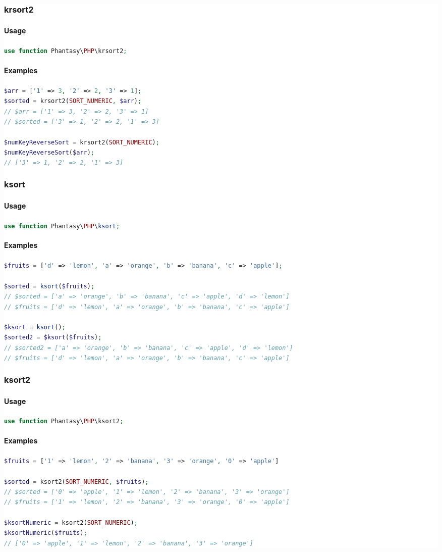 ### krsort2
#### Usage

```php
use function Phantasy\PHP\krsort2;
```

#### Examples
```php
$arr = ['1' => 3, '2' => 2, '3' => 1];
$sorted = krsort2(SORT_NUMERIC, $arr);
// $arr = ['1' => 3, '2' => 2, '3' => 1]
// $sorted = ['3' => 1, '2' => 2, '1' => 3]

$numKeyReverseSort = krsort2(SORT_NUMERIC);
$numKeyReverseSort($arr);
// ['3' => 1, '2' => 2, '1' => 3]
```

### ksort
#### Usage

```php
use function Phantasy\PHP\ksort;
```

#### Examples
```php
$fruits = ['d' => 'lemon', 'a' => 'orange', 'b' => 'banana', 'c' => 'apple'];

$sorted = ksort($fruits);
// $sorted = ['a' => 'orange', 'b' => 'banana', 'c' => 'apple', 'd' => 'lemon']
// $fruits = ['d' => 'lemon', 'a' => 'orange', 'b' => 'banana', 'c' => 'apple']

$ksort = ksort();
$sorted2 = $ksort($fruits);
// $sorted2 = ['a' => 'orange', 'b' => 'banana', 'c' => 'apple', 'd' => 'lemon']
// $fruits = ['d' => 'lemon', 'a' => 'orange', 'b' => 'banana', 'c' => 'apple']
```

### ksort2
#### Usage

```php
use function Phantasy\PHP\ksort2;
```

#### Examples
```php
$fruits = ['1' => 'lemon', '2' => 'banana', '3' => 'orange', '0' => 'apple']

$sorted = ksort2(SORT_NUMERIC, $fruits);
// $sorted = ['0' => 'apple', '1' => 'lemon', '2' => 'banana', '3' => 'orange']
// $fruits = ['1' => 'lemon', '2' => 'banana', '3' => 'orange', '0' => 'apple']

$ksortNumeric = ksort2(SORT_NUMERIC);
$ksortNumeric($fruits);
// ['0' => 'apple', '1' => 'lemon', '2' => 'banana', '3' => 'orange']
```
